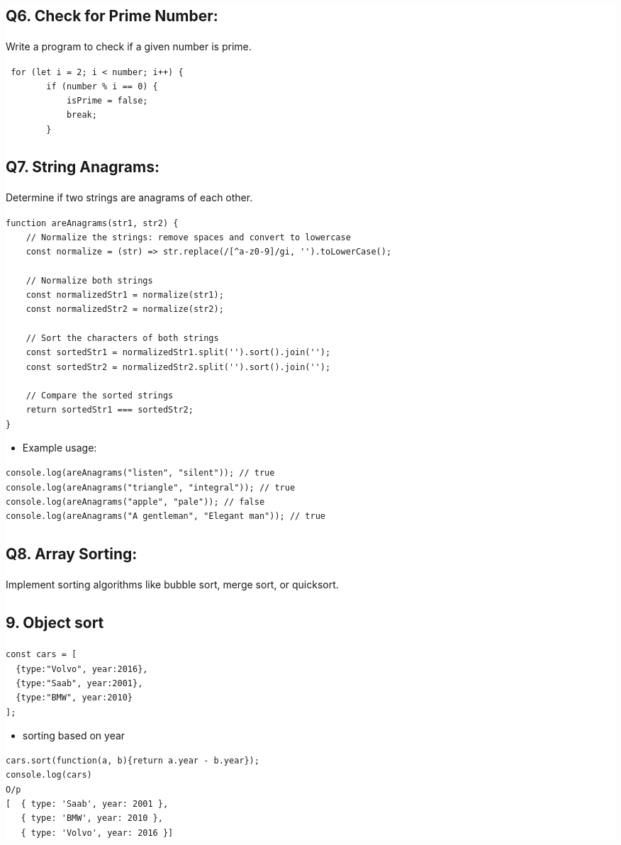 
## Q6. Check for Prime Number:
 Write a program to check if a given number is prime.
```
 for (let i = 2; i < number; i++) {
        if (number % i == 0) {
            isPrime = false;
            break;
        }
```

## Q7. String Anagrams:
 Determine if two strings are anagrams of each other.
```
function areAnagrams(str1, str2) {
    // Normalize the strings: remove spaces and convert to lowercase
    const normalize = (str) => str.replace(/[^a-z0-9]/gi, '').toLowerCase();
    
    // Normalize both strings
    const normalizedStr1 = normalize(str1);
    const normalizedStr2 = normalize(str2);
    
    // Sort the characters of both strings
    const sortedStr1 = normalizedStr1.split('').sort().join('');
    const sortedStr2 = normalizedStr2.split('').sort().join('');
    
    // Compare the sorted strings
    return sortedStr1 === sortedStr2;
}
```
- Example usage:
```
console.log(areAnagrams("listen", "silent")); // true
console.log(areAnagrams("triangle", "integral")); // true
console.log(areAnagrams("apple", "pale")); // false
console.log(areAnagrams("A gentleman", "Elegant man")); // true
```
## Q8. Array Sorting:
 Implement sorting algorithms like bubble sort, merge sort, or quicksort.

## 9. Object sort 
```
const cars = [
  {type:"Volvo", year:2016},
  {type:"Saab", year:2001},
  {type:"BMW", year:2010}
];
```
- sorting based on year
```
cars.sort(function(a, b){return a.year - b.year});
console.log(cars)
O/p
[  { type: 'Saab', year: 2001 },
   { type: 'BMW', year: 2010 },
   { type: 'Volvo', year: 2016 }]
   ```
